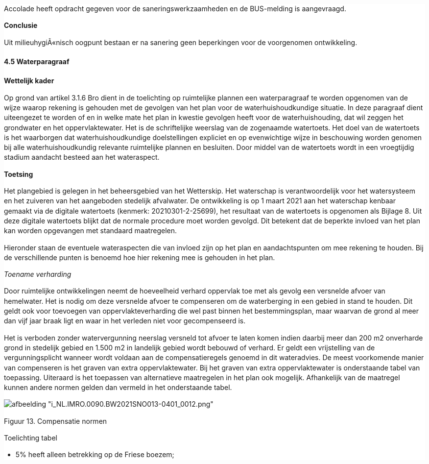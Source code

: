 Accolade heeft opdracht gegeven voor de saneringswerkzaamheden en de BUS\-melding is aangevraagd.

**Conclusie**

Uit milieuhygiÃ«nisch oogpunt bestaan er na sanering geen beperkingen voor de voorgenomen ontwikkeling.

#### 4\.5 Waterparagraaf

**Wettelijk kader**

Op grond van artikel 3\.1\.6 Bro dient in de toelichting op ruimtelijke plannen een waterparagraaf te worden opgenomen van de wijze waarop rekening is gehouden met de gevolgen van het plan voor de waterhuishoudkundige situatie. In deze paragraaf dient uiteengezet te worden of en in welke mate het plan in kwestie gevolgen heeft voor de waterhuishouding, dat wil zeggen het grondwater en het oppervlaktewater. Het is de schriftelijke weerslag van de zogenaamde watertoets. Het doel van de watertoets is het waarborgen dat waterhuishoudkundige doelstellingen expliciet en op evenwichtige wijze in beschouwing worden genomen bij alle waterhuishoudkundig relevante ruimtelijke plannen en besluiten. Door middel van de watertoets wordt in een vroegtijdig stadium aandacht besteed aan het wateraspect.

**Toetsing**

Het plangebied is gelegen in het beheersgebied van het Wetterskip. Het waterschap is verantwoordelijk voor het watersysteem en het zuiveren van het aangeboden stedelijk afvalwater. De ontwikkeling is op 1 maart 2021 aan het waterschap kenbaar gemaakt via de digitale watertoets (kenmerk: 20210301\-2\-25699\), het resultaat van de watertoets is opgenomen als Bijlage 8. Uit deze digitale watertoets blijkt dat de normale procedure moet worden gevolgd. Dit betekent dat de beperkte invloed van het plan kan worden opgevangen met standaard maatregelen.

Hieronder staan de eventuele wateraspecten die van invloed zijn op het plan en aandachtspunten om mee rekening te houden. Bij de verschillende punten is benoemd hoe hier rekening mee is gehouden in het plan.

*Toename verharding*

Door ruimtelijke ontwikkelingen neemt de hoeveelheid verhard oppervlak toe met als gevolg een versnelde afvoer van hemelwater. Het is nodig om deze versnelde afvoer te compenseren om de waterberging in een gebied in stand te houden. Dit geldt ook voor toevoegen van oppervlakteverharding die wel past binnen het bestemmingsplan, maar waarvan de grond al meer dan vijf jaar braak ligt en waar in het verleden niet voor gecompenseerd is.

Het is verboden zonder watervergunning neerslag versneld tot afvoer te laten komen indien daarbij meer dan 200 m2 onverharde grond in stedelijk gebied en 1\.500 m2 in landelijk gebied wordt bebouwd of verhard. Er geldt een vrijstelling van de vergunningsplicht wanneer wordt voldaan aan de compensatieregels genoemd in dit wateradvies. De meest voorkomende manier van compenseren is het graven van extra oppervlaktewater. Bij het graven van extra oppervlaktewater is onderstaande tabel van toepassing. Uiteraard is het toepassen van alternatieve maatregelen in het plan ook mogelijk. Afhankelijk van de maatregel kunnen andere normen gelden dan vermeld in het onderstaande tabel.

![afbeelding "i_NL.IMRO.0090.BW2021SNO013-0401_0012.png"](i_NL.IMRO.0090.BW2021SNO013-0401_0012.png)

Figuur 13\. Compensatie normen

Toelichting tabel

* 5% heeft alleen betrekking op de Friese boezem;
